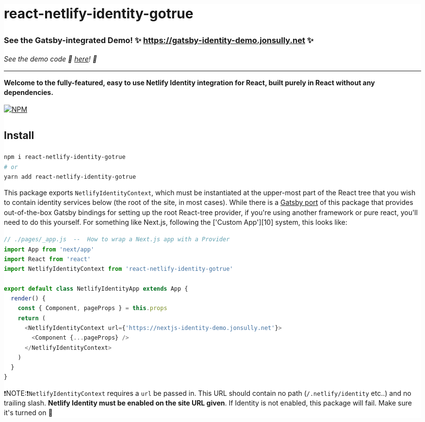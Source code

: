 # react-netlify-identity-gotrue

### See the Gatsby-integrated Demo! ✨ https://gatsby-identity-demo.jonsully.net ✨

 _See the demo code 🤖 [here](https://github.com/jon-sully/gatsby-plugin-netlify-identity-gotrue-demo)! 🤖_

---

**Welcome to the fully-featured, easy to use Netlify Identity integration for React, built purely in React without any dependencies.**

[![NPM](https://img.shields.io/npm/v/react-netlify-identity-gotrue.svg)](https://www.npmjs.com/package/react-netlify-identity-gotrue)

## Install

```sh
npm i react-netlify-identity-gotrue
# or
yarn add react-netlify-identity-gotrue
```

This package exports `NetlifyIdentityContext`, which must be instantiated at the upper-most part of the React tree that you wish to contain identity services below (the root of the site, in most cases). While there is a [Gatsby port][1] of this package that provides out-of-the-box Gatsby bindings for setting up the root React-tree provider, if you're using another framework or pure react, you'll need to do this yourself. For something like Next.js, following the ['Custom App'][10] system, this looks like:

```js
// ./pages/_app.js  --  How to wrap a Next.js app with a Provider
import App from 'next/app'
import React from 'react'
import NetlifyIdentityContext from 'react-netlify-identity-gotrue'

export default class NetlifyIdentityApp extends App {
  render() {
    const { Component, pageProps } = this.props
    return (
      <NetlifyIdentityContext url={'https://nextjs-identity-demo.jonsully.net'}>
        <Component {...pageProps} />
      </NetlifyIdentityContext>
    )
  }
}

```

❗NOTE:❗️`NetlifyIdentityContext` requires a `url` be passed in. This URL should contain no path (`/.netlify/identity` etc..) and no trailing slash. **Netlify Identity must be enabled on the site URL given**. If Identity is not enabled, this package will fail. Make sure it's turned on 🙂


[1]: https://github.com/jon-sully/gatsby-plugin-netlify-identity-gotrue
[14]: https://github.com/jon-sully/gatsby-plugin-netlify-identity-gotrue-demo/blob/master/src/pages/my-account.js#L24
[6]: https://github.com/jon-sully/gatsby-plugin-netlify-identity-gotrue-demo
[19]: https://github.com/jon-sully/gatsby-plugin-netlify-identity-gotrue-demo/blob/master/src/components/AuthOverlay.jsx#L85
[23]: https://github.com/jon-sully/gatsby-plugin-netlify-identity-gotrue-demo/blob/master/src/pages/index.js#L11
[22]: https://docs.netlify.com/functions/functions-and-identity/